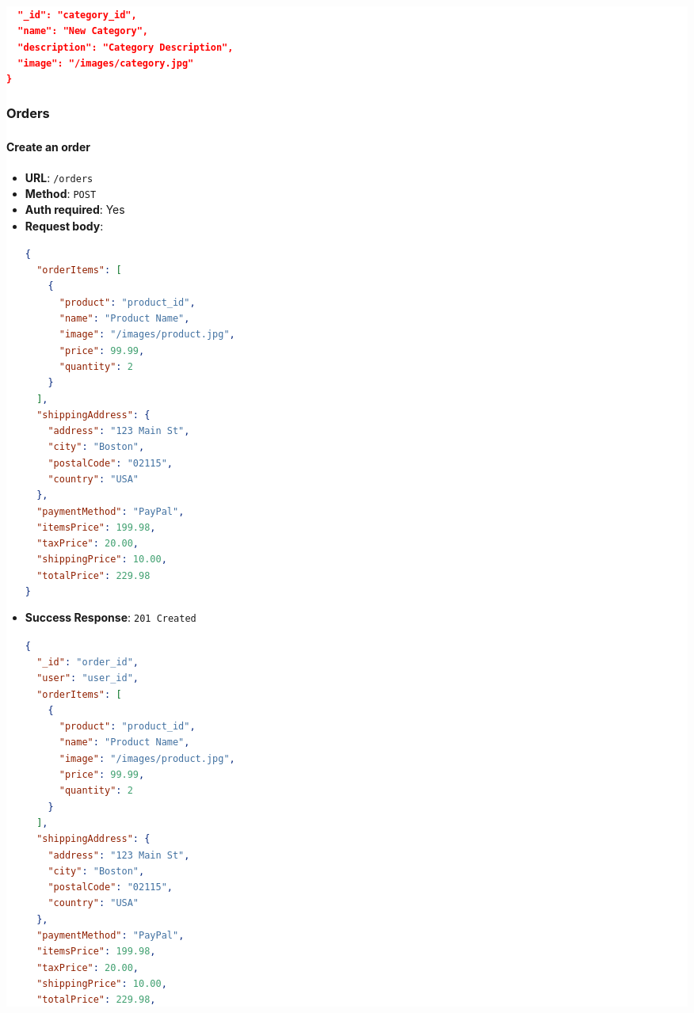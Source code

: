   ```json
    "_id": "category_id",
    "name": "New Category",
    "description": "Category Description",
    "image": "/images/category.jpg"
  }
  ```

### Orders

#### Create an order

- **URL**: `/orders`
- **Method**: `POST`
- **Auth required**: Yes
- **Request body**:
  ```json
  {
    "orderItems": [
      {
        "product": "product_id",
        "name": "Product Name",
        "image": "/images/product.jpg",
        "price": 99.99,
        "quantity": 2
      }
    ],
    "shippingAddress": {
      "address": "123 Main St",
      "city": "Boston",
      "postalCode": "02115",
      "country": "USA"
    },
    "paymentMethod": "PayPal",
    "itemsPrice": 199.98,
    "taxPrice": 20.00,
    "shippingPrice": 10.00,
    "totalPrice": 229.98
  }
  ```
- **Success Response**: `201 Created`
  ```json
  {
    "_id": "order_id",
    "user": "user_id",
    "orderItems": [
      {
        "product": "product_id",
        "name": "Product Name",
        "image": "/images/product.jpg",
        "price": 99.99,
        "quantity": 2
      }
    ],
    "shippingAddress": {
      "address": "123 Main St",
      "city": "Boston",
      "postalCode": "02115",
      "country": "USA"
    },
    "paymentMethod": "PayPal",
    "itemsPrice": 199.98,
    "taxPrice": 20.00,
    "shippingPrice": 10.00,
    "totalPrice": 229.98,
  ```